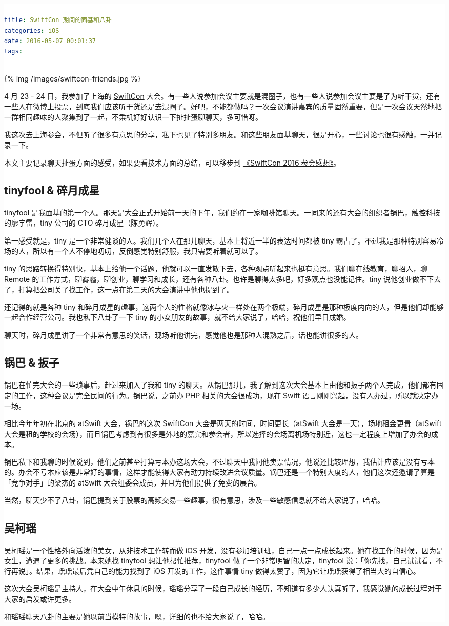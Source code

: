 ```yaml
---
title: SwiftCon 期间的面基和八卦
categories: iOS
date: 2016-05-07 00:01:37
tags:
---
```



{% img /images/swiftcon-friends.jpg %}

4 月 23 - 24 日，我参加了上海的 [SwiftCon](http://www.swiftconchina.com/) 大会。有一些人说参加会议主要就是混圈子，也有一些人说参加会议主要是了为听干货，还有一些人在微博上投票，到底我们应该听干货还是去混圈子。好吧，不能都做吗？一次会议演讲嘉宾的质量固然重要，但是一次会议天然地把一群相同趣味的人聚集到了一起，不乘机好好认识一下扯扯蛋聊聊天，多可惜呀。

我这次去上海参会，不但听了很多有意思的分享，私下也见了特别多朋友。和这些朋友面基聊天，很是开心，一些讨论也很有感触，一并记录一下。

本文主要记录聊天扯蛋方面的感受，如果要看技术方面的总结，可以移步到 [《SwiftCon 2016 参会感想》](/2016/04/25/swiftcon-2016-notes/)。

## tinyfool & 碎月成星

tinyfool 是我面基的第一个人。那天是大会正式开始前一天的下午，我们约在一家咖啡馆聊天。一同来的还有大会的组织者锅巴，触控科技的廖宇雷，tiny 公司的 CTO 碎月成星（陈勇辉）。

第一感受就是，tiny 是一个非常健谈的人。我们几个人在那儿聊天，基本上将近一半的表达时间都被 tiny 霸占了。不过我是那种特别容易冷场的人，所以有一个人不停地叨叨，反倒感觉特别舒服，我只需要听着就可以了。

tiny 的思路转换得特别快，基本上给他一个话题，他就可以一直发散下去，各种观点听起来也挺有意思。我们聊在线教育，聊招人，聊 Remote 的工作方式，聊雾霾，聊创业，聊学习和成长，还有各种八卦。也许是聊得太多吧，好多观点也没能记住。tiny 说他创业做不下去了，打算把公司关了找工作，这一点在第二天的大会演讲中他也提到了。

还记得的就是各种 tiny 和碎月成星的趣事，这两个人的性格就像冰与火一样处在两个极端，碎月成星是那种极度内向的人，但是他们却能够一起合作经营公司。我也私下八卦了一下 tiny 的小女朋友的故事，就不给大家说了，哈哈，祝他们早日成婚。

聊天时，碎月成星讲了一个非常有意思的笑话，现场听他讲完，感觉他也是那种人混熟之后，话也能讲很多的人。

## 锅巴 & 扳子

锅巴在忙完大会的一些琐事后，赶过来加入了我和 tiny 的聊天。从锅巴那儿，我了解到这次大会基本上由他和扳子两个人完成，他们都有固定的工作，这种会议是完全民间的行为。锅巴说，之前办 PHP 相关的大会很成功，现在 Swift 语言刚刚兴起，没有人办过，所以就决定办一场。

相比今年年初在北京的 [atSwift](http://atswift.io/) 大会，锅巴的这次 SwiftCon 大会是两天的时间，时间更长（atSwift 大会是一天），场地租金更贵（atSwift 大会是租的学校的会场），而且锅巴考虑到有很多是外地的嘉宾和参会者，所以选择的会场离机场特别近，这也一定程度上增加了办会的成本。

锅巴私下和我聊的时候说到，他们之前甚至打算亏本办这场大会，不过聊天中我问他卖票情况，他说还比较理想，我估计应该是没有亏本的。办会不亏本应该是非常好的事情，这样才能使得大家有动力持续改进会议质量。锅巴还是一个特别大度的人，他们这次还邀请了算是「竞争对手」的梁杰的 atSwift 大会组委会成员，并且为他们提供了免费的展台。

当然，聊天少不了八卦，锅巴提到关于股票的高频交易一些趣事，很有意思，涉及一些敏感信息就不给大家说了，哈哈。

## 吴柯瑶

吴柯瑶是一个性格外向活泼的美女，从非技术工作转而做 iOS 开发，没有参加培训班，自己一点一点成长起来。她在找工作的时候，因为是女生，遭遇了更多的挑战。本来她找 tinyfool 想让他帮忙推荐，tinyfool 做了一个非常明智的决定，tinyfool 说：「你先找，自己试试看，不行再说」。结果，瑶瑶最后凭自己的能力找到了 iOS 开发的工作，这件事情 tiny 做得太赞了，因为它让瑶瑶获得了相当大的自信心。

这次大会吴柯瑶是主持人，在大会中午休息的时候，瑶瑶分享了一段自己成长的经历，不知道有多少人认真听了，我感觉她的成长过程对于大家的启发或许更多。

和瑶瑶聊天八卦的主要是她以前当模特的故事，嗯，详细的也不给大家说了，哈哈。
